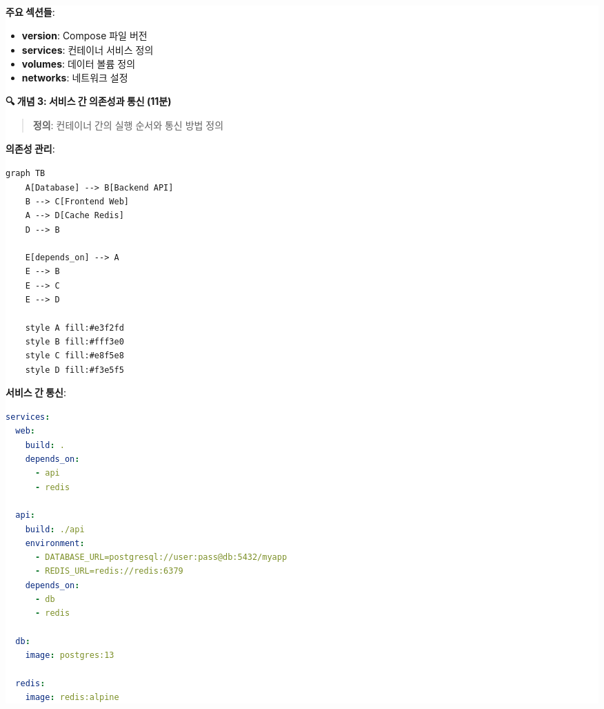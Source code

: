 ```yaml
```

**주요 섹션들**:
- **version**: Compose 파일 버전
- **services**: 컨테이너 서비스 정의
- **volumes**: 데이터 볼륨 정의
- **networks**: 네트워크 설정

**🔍 개념 3: 서비스 간 의존성과 통신 (11분)**
> **정의**: 컨테이너 간의 실행 순서와 통신 방법 정의

**의존성 관리**:
```mermaid
graph TB
    A[Database] --> B[Backend API]
    B --> C[Frontend Web]
    A --> D[Cache Redis]
    D --> B
    
    E[depends_on] --> A
    E --> B
    E --> C
    E --> D
    
    style A fill:#e3f2fd
    style B fill:#fff3e0
    style C fill:#e8f5e8
    style D fill:#f3e5f5
```

**서비스 간 통신**:
```yaml
services:
  web:
    build: .
    depends_on:
      - api
      - redis
    
  api:
    build: ./api
    environment:
      - DATABASE_URL=postgresql://user:pass@db:5432/myapp
      - REDIS_URL=redis://redis:6379
    depends_on:
      - db
      - redis
  
  db:
    image: postgres:13
    
  redis:
    image: redis:alpine
```
